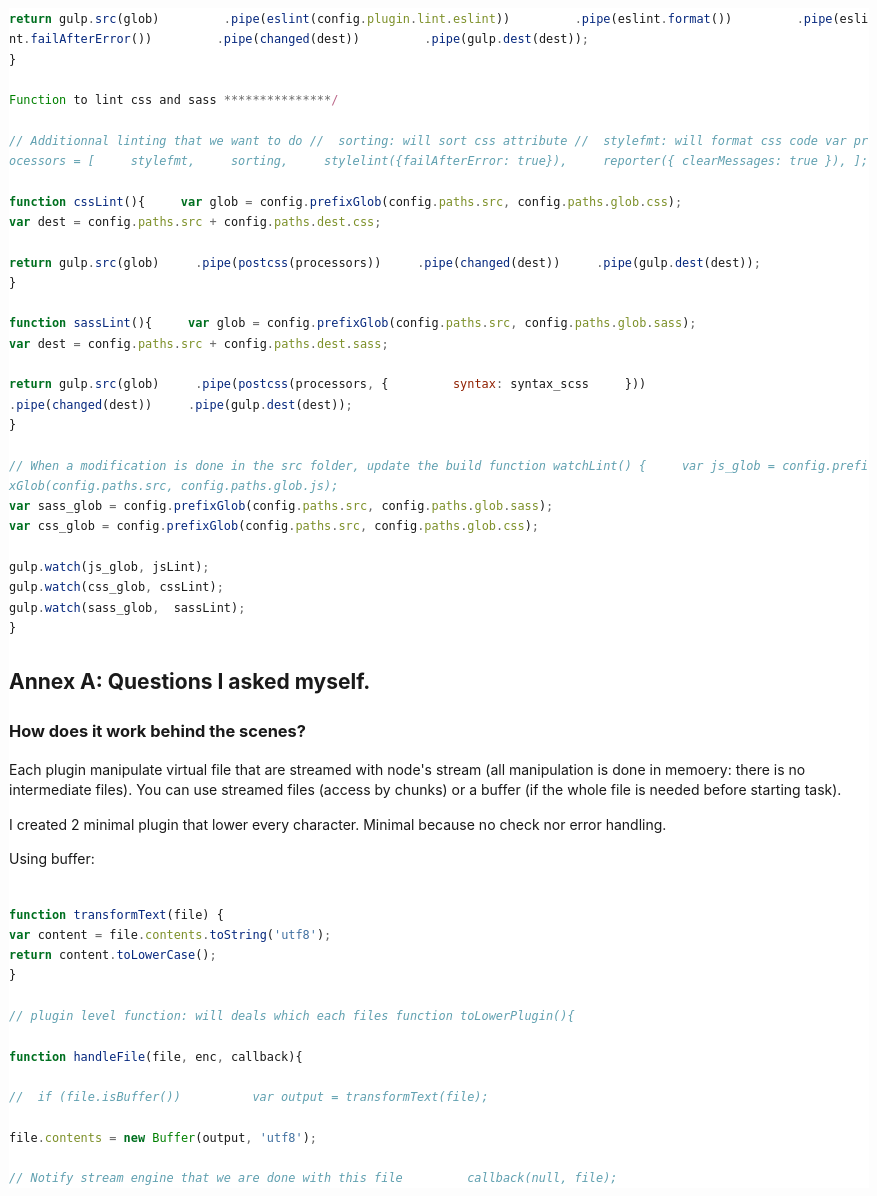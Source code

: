 ```js var gulp = require('gulp');
return gulp.src(glob)         .pipe(eslint(config.plugin.lint.eslint))         .pipe(eslint.format())         .pipe(eslint.failAfterError())         .pipe(changed(dest))         .pipe(gulp.dest(dest));
}

Function to lint css and sass ***************/

// Additionnal linting that we want to do //  sorting: will sort css attribute //  stylefmt: will format css code var processors = [     stylefmt,     sorting,     stylelint({failAfterError: true}),     reporter({ clearMessages: true }), ];

function cssLint(){     var glob = config.prefixGlob(config.paths.src, config.paths.glob.css);
var dest = config.paths.src + config.paths.dest.css;

return gulp.src(glob)     .pipe(postcss(processors))     .pipe(changed(dest))     .pipe(gulp.dest(dest));
}

function sassLint(){     var glob = config.prefixGlob(config.paths.src, config.paths.glob.sass);
var dest = config.paths.src + config.paths.dest.sass;

return gulp.src(glob)     .pipe(postcss(processors, {         syntax: syntax_scss     }))
.pipe(changed(dest))     .pipe(gulp.dest(dest));
}

// When a modification is done in the src folder, update the build function watchLint() {     var js_glob = config.prefixGlob(config.paths.src, config.paths.glob.js);
var sass_glob = config.prefixGlob(config.paths.src, config.paths.glob.sass);
var css_glob = config.prefixGlob(config.paths.src, config.paths.glob.css);

gulp.watch(js_glob, jsLint);
gulp.watch(css_glob, cssLint);
gulp.watch(sass_glob,  sassLint);
}
```

## Annex A: Questions I asked myself.

### How does it work behind the scenes? 

Each plugin manipulate virtual file that are streamed with node's stream (all manipulation is done in memoery: there is no intermediate files). You can use streamed files (access by chunks) or a buffer (if the whole file is needed before starting task).

I created 2 minimal plugin that lower every character. Minimal because no check nor error handling.

Using buffer: 

```js var through = require('through2');

function transformText(file) {
var content = file.contents.toString('utf8');
return content.toLowerCase();
}

// plugin level function: will deals which each files function toLowerPlugin(){

function handleFile(file, enc, callback){

//  if (file.isBuffer())          var output = transformText(file);

file.contents = new Buffer(output, 'utf8');

// Notify stream engine that we are done with this file         callback(null, file);
```